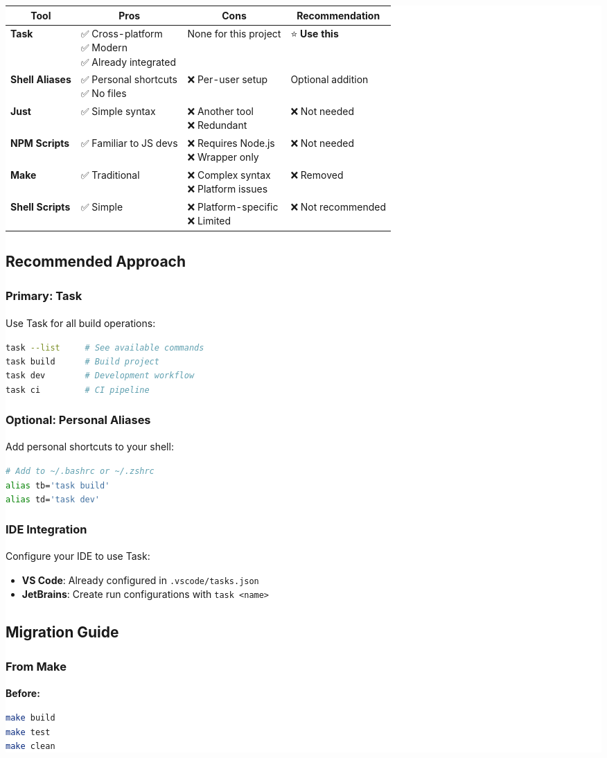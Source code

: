 | Tool | Pros | Cons | Recommendation |
|------|------|------|----------------|
| **Task** | ✅ Cross-platform<br>✅ Modern<br>✅ Already integrated | None for this project | ⭐ **Use this** |
| **Shell Aliases** | ✅ Personal shortcuts<br>✅ No files | ❌ Per-user setup | Optional addition |
| **Just** | ✅ Simple syntax | ❌ Another tool<br>❌ Redundant | ❌ Not needed |
| **NPM Scripts** | ✅ Familiar to JS devs | ❌ Requires Node.js<br>❌ Wrapper only | ❌ Not needed |
| **Make** | ✅ Traditional | ❌ Complex syntax<br>❌ Platform issues | ❌ Removed |
| **Shell Scripts** | ✅ Simple | ❌ Platform-specific<br>❌ Limited | ❌ Not recommended |

## Recommended Approach

### Primary: Task

Use Task for all build operations:

```bash
task --list     # See available commands
task build      # Build project
task dev        # Development workflow
task ci         # CI pipeline
```

### Optional: Personal Aliases

Add personal shortcuts to your shell:

```bash
# Add to ~/.bashrc or ~/.zshrc
alias tb='task build'
alias td='task dev'
```

### IDE Integration

Configure your IDE to use Task:

- **VS Code**: Already configured in `.vscode/tasks.json`
- **JetBrains**: Create run configurations with `task <name>`

## Migration Guide

### From Make

**Before:**

```bash
make build
make test
make clean
```
